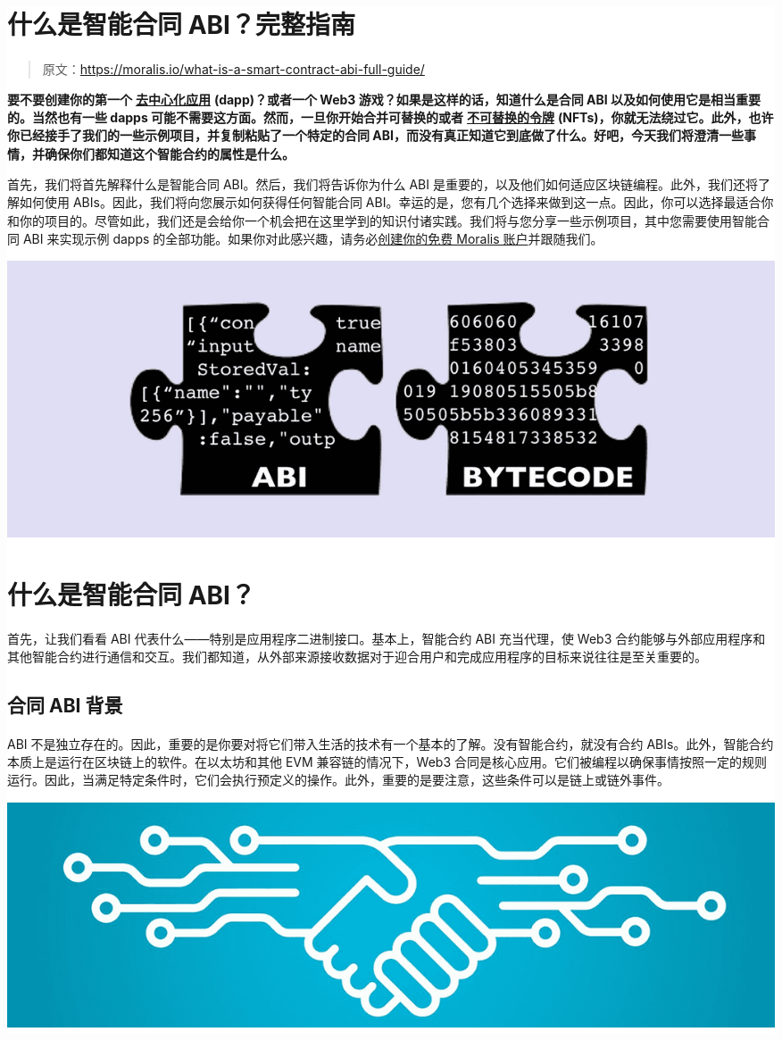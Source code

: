 # 什么是智能合同 ABI？完整指南

> 原文：<https://moralis.io/what-is-a-smart-contract-abi-full-guide/>

**要不要创建你的第一个** [**去中心化应用**](https://moralis.io/decentralized-applications-explained-what-are-dapps/) **(dapp)？或者一个 Web3 游戏？如果是这样的话，知道什么是合同 ABI 以及如何使用它是相当重要的。当然也有一些 dapps 可能不需要这方面。然而，一旦你开始合并可替换的或者** [**不可替换的令牌**](https://moralis.io/non-fungible-tokens-explained-what-are-nfts/) **(NFTs)，你就无法绕过它。此外，也许你已经接手了我们的一些示例项目，并复制粘贴了一个特定的合同 ABI，而没有真正知道它到底做了什么。好吧，今天我们将澄清一些事情，并确保你们都知道这个智能合约的属性是什么。**

首先，我们将首先解释什么是智能合同 ABI。然后，我们将告诉你为什么 ABI 是重要的，以及他们如何适应区块链编程。此外，我们还将了解如何使用 ABIs。因此，我们将向您展示如何获得任何智能合同 ABI。幸运的是，您有几个选择来做到这一点。因此，你可以选择最适合你和你的项目的。尽管如此，我们还是会给你一个机会把在这里学到的知识付诸实践。我们将与您分享一些示例项目，其中您需要使用智能合同 ABI 来实现示例 dapps 的全部功能。如果你对此感兴趣，请务必[创建你的免费 Moralis 账户](https://admin.moralis.io/register)并跟随我们。

![](img/67dfb5d4563adaea07c96b70d6c62e7e.png)

# 什么是智能合同 ABI？

首先，让我们看看 ABI 代表什么——特别是应用程序二进制接口。基本上，智能合约 ABI 充当代理，使 Web3 合约能够与外部应用程序和其他智能合约进行通信和交互。我们都知道，从外部来源接收数据对于迎合用户和完成应用程序的目标来说往往是至关重要的。

## 合同 ABI 背景

ABI 不是独立存在的。因此，重要的是你要对将它们带入生活的技术有一个基本的了解。没有智能合约，就没有合约 ABIs。此外，智能合约本质上是运行在区块链上的软件。在以太坊和其他 EVM 兼容链的情况下，Web3 合同是核心应用。它们被编程以确保事情按照一定的规则运行。因此，当满足特定条件时，它们会执行预定义的操作。此外，重要的是要注意，这些条件可以是链上或链外事件。

![](img/e2b56aafcc85016a21199fddb9e153cc.png)
